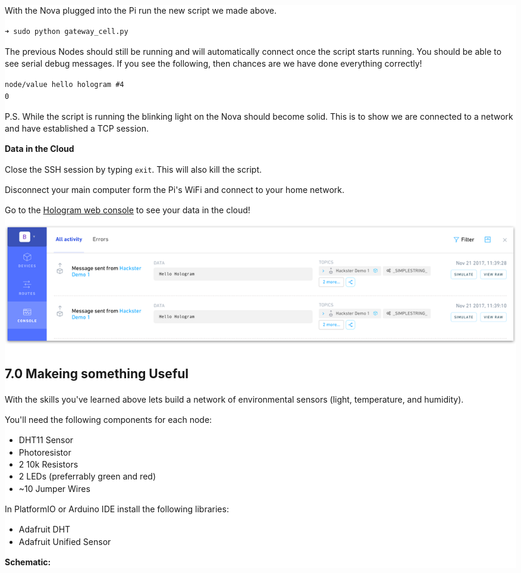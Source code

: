With the Nova plugged into the Pi run the new script we made above.

```bash
➜ sudo python gateway_cell.py
```

The previous Nodes should still be running and will automatically connect once the script starts running. You should be able to see serial debug messages. If you see the following, then chances are we have done everything correctly!

```
node/value hello hologram #4
0
```

P.S. While the script is running the blinking light on the Nova should become solid. This is to show we are connected to a network and have established a TCP session.

**Data in the Cloud**

Close the SSH session by typing `exit`. This will also kill the script.

Disconnect your main computer form the Pi's WiFi and connect to your home network.

Go to the [Hologram web console](https://dashboard.hologram.io/?drawer=full) to see your data in the cloud!

![](./images/hologram-console.png)

## 7.0 Makeing something Useful

With the skills you've learned above lets build a network of environmental sensors (light, temperature, and humidity).

You'll need the following components for each node:
- DHT11 Sensor
- Photoresistor
- 2 10k Resistors
- 2 LEDs (preferrably green and red)
- ~10 Jumper Wires

In PlatformIO or Arduino IDE install the following libraries:
- Adafruit DHT
- Adafruit Unified Sensor

**Schematic:**